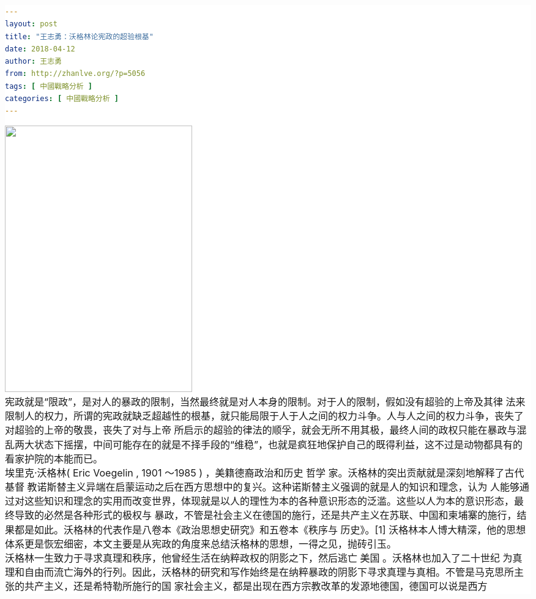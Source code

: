 ```yaml
---
layout: post
title: "王志勇：沃格林论宪政的超验根基"
date: 2018-04-12
author: 王志勇
from: http://zhanlve.org/?p=5056
tags: [ 中國戰略分析 ]
categories: [ 中國戰略分析 ]
---
```


<div id="entry">
 <div class="at-above-post addthis_tool" data-url="http://zhanlve.org/?p=5056">
 </div>
 <div>
 </div>
 <div>
  <img class="aligncenter wp-image-5057 size-full" height="435" sizes="(max-width: 306px) 100vw, 306px" src="http://zhanlve.org/wp-content/uploads/2018/04/s6389653.jpg" srcset="http://zhanlve.org/wp-content/uploads/2018/04/s6389653.jpg 306w, http://zhanlve.org/wp-content/uploads/2018/04/s6389653-211x300.jpg 211w" width="306"/>
 </div>
 <div>
 </div>
 <div>
  <span style="font-size: 12pt;">
   宪政就是“限政”，是对人的暴政的限制，当然最终就是对人本身的限制。对于人的限制，假如没有超验的上帝及其律 法来限制人的权力，所谓的宪政就缺乏超越性的根基，就只能局限于人于人之间的权力斗争。人与人之间的权力斗争，丧失了对超验的上帝的敬畏，丧失了对与上帝 所启示的超验的律法的顺孚，就会无所不用其极，最终人间的政权只能在暴政与混乱两大状态下摇摆，中间可能存在的就是不择手段的“维稳”，也就是疯狂地保护自己的既得利益，这不过是动物都具有的看家护院的本能而已。
  </span>
 </div>
 <div>
  <span style="font-size: 12pt;">
  </span>
 </div>
 <div>
  <span style="font-size: 12pt;">
   埃里克·沃格林( Eric Voegelin , 1901 ～1985 ) ，美籍德裔政治和历史
   <span class="t_tag">
    哲学
   </span>
   家。沃格林的突出贡献就是深刻地解释了古代
   <span class="t_tag">
    基督
   </span>
   教诺斯替主义异端在启蒙运动之后在西方思想中的复兴。这种诺斯替主义强调的就是人的知识和理念，认为 人能够通过对这些知识和理念的实用而改变世界，体现就是以人的理性为本的各种意识形态的泛滥。这些以人为本的意识形态，最终导致的必然是各种形式的极权与 暴政，不管是社会主义在德国的施行，还是共产主义在苏联、中国和柬埔寨的施行，结果都是如此。沃格林的代表作是八卷本《政治思想史研究》和五卷本《秩序与 历史》。[1] 沃格林本人博大精深，他的思想体系更是恢宏细密，本文主要是从宪政的角度来总结沃格林的思想，一得之见，抛砖引玉。
  </span>
 </div>
 <div>
 </div>
 <div>
  <span style="font-size: 12pt;">
  </span>
 </div>
 <div>
  <span style="font-size: 12pt;">
   沃格林一生致力于寻求真理和秩序，他曾经生活在纳粹政权的阴影之下，然后逃亡
   <span class="t_tag">
    美国
   </span>
   。沃格林也加入了二十世纪 为真理和自由而流亡海外的行列。因此，沃格林的研究和写作始终是在纳粹暴政的阴影下寻求真理与真相。不管是马克思所主张的共产主义，还是希特勒所施行的国 家社会主义，都是出现在西方宗教改革的发源地德国，德国可以说是西方
   <span class="t_tag">